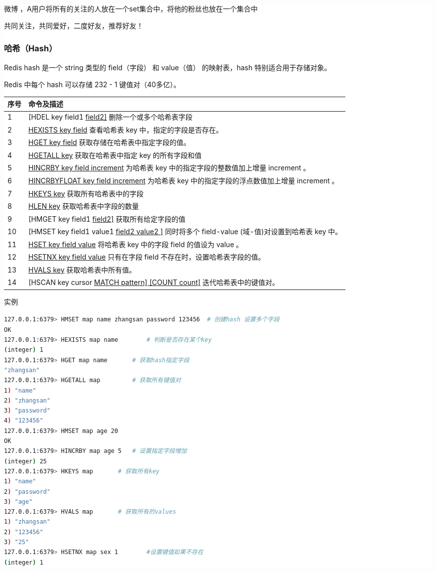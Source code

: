 微博 ，A用户将所有的关注的人放在一个set集合中，将他的粉丝也放在一个集合中

共同关注，共同爱好，二度好友，推荐好友！

### 哈希（Hash）

Redis hash 是一个 string 类型的 field（字段） 和 value（值） 的映射表，hash 特别适合用于存储对象。

Redis 中每个 hash 可以存储 232 - 1 键值对（40多亿）。

| 序号 | 命令及描述                                                   |
| :--- | :----------------------------------------------------------- |
| 1    | [HDEL key field1 [field2\]](https://www.runoob.com/redis/hashes-hdel.html) 删除一个或多个哈希表字段 |
| 2    | [HEXISTS key field](https://www.runoob.com/redis/hashes-hexists.html) 查看哈希表 key 中，指定的字段是否存在。 |
| 3    | [HGET key field](https://www.runoob.com/redis/hashes-hget.html) 获取存储在哈希表中指定字段的值。 |
| 4    | [HGETALL key](https://www.runoob.com/redis/hashes-hgetall.html) 获取在哈希表中指定 key 的所有字段和值 |
| 5    | [HINCRBY key field increment](https://www.runoob.com/redis/hashes-hincrby.html) 为哈希表 key 中的指定字段的整数值加上增量 increment 。 |
| 6    | [HINCRBYFLOAT key field increment](https://www.runoob.com/redis/hashes-hincrbyfloat.html) 为哈希表 key 中的指定字段的浮点数值加上增量 increment 。 |
| 7    | [HKEYS key](https://www.runoob.com/redis/hashes-hkeys.html) 获取所有哈希表中的字段 |
| 8    | [HLEN key](https://www.runoob.com/redis/hashes-hlen.html) 获取哈希表中字段的数量 |
| 9    | [HMGET key field1 [field2\]](https://www.runoob.com/redis/hashes-hmget.html) 获取所有给定字段的值 |
| 10   | [HMSET key field1 value1 [field2 value2 \]](https://www.runoob.com/redis/hashes-hmset.html) 同时将多个 field-value (域-值)对设置到哈希表 key 中。 |
| 11   | [HSET key field value](https://www.runoob.com/redis/hashes-hset.html) 将哈希表 key 中的字段 field 的值设为 value 。 |
| 12   | [HSETNX key field value](https://www.runoob.com/redis/hashes-hsetnx.html) 只有在字段 field 不存在时，设置哈希表字段的值。 |
| 13   | [HVALS key](https://www.runoob.com/redis/hashes-hvals.html) 获取哈希表中所有值。 |
| 14   | [HSCAN key cursor [MATCH pattern\] [COUNT count]](https://www.runoob.com/redis/hashes-hscan.html) 迭代哈希表中的键值对。 |

实例

```bash
127.0.0.1:6379> HMSET map name zhangsan password 123456  # 创建hash 设置多个字段
OK
127.0.0.1:6379> HEXISTS map name		# 判断是否存在某个key	
(integer) 1
127.0.0.1:6379> HGET map name		# 获取hash指定字段
"zhangsan"
127.0.0.1:6379> HGETALL map			# 获取所有键值对
1) "name"
2) "zhangsan"
3) "password"
4) "123456"
127.0.0.1:6379> HMSET map age 20	
OK
127.0.0.1:6379> HINCRBY map age 5	# 设置指定字段增加
(integer) 25
127.0.0.1:6379> HKEYS map		# 获取所有key
1) "name"
2) "password"
3) "age"
127.0.0.1:6379> HVALS map		# 获取所有的values
1) "zhangsan"
2) "123456"
3) "25"
127.0.0.1:6379> HSETNX map sex 1		#设置键值如果不存在
(integer) 1

```